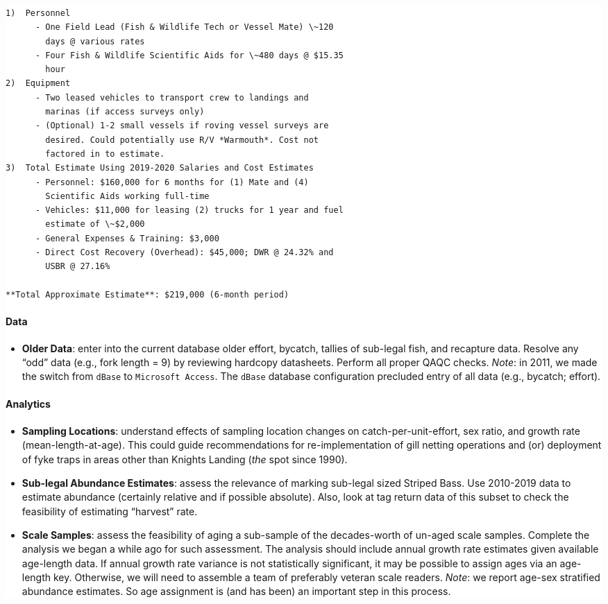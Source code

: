     1)  Personnel
          - One Field Lead (Fish & Wildlife Tech or Vessel Mate) \~120
            days @ various rates  
          - Four Fish & Wildlife Scientific Aids for \~480 days @ $15.35
            hour
    2)  Equipment
          - Two leased vehicles to transport crew to landings and
            marinas (if access surveys only)
          - (Optional) 1-2 small vessels if roving vessel surveys are
            desired. Could potentially use R/V *Warmouth*. Cost not
            factored in to estimate.
    3)  Total Estimate Using 2019-2020 Salaries and Cost Estimates
          - Personnel: $160,000 for 6 months for (1) Mate and (4)
            Scientific Aids working full-time
          - Vehicles: $11,000 for leasing (2) trucks for 1 year and fuel
            estimate of \~$2,000
          - General Expenses & Training: $3,000
          - Direct Cost Recovery (Overhead): $45,000; DWR @ 24.32% and
            USBR @ 27.16%
    
    **Total Approximate Estimate**: $219,000 (6-month period)

#### Data

  - **Older Data**: enter into the current database older effort,
    bycatch, tallies of sub-legal fish, and recapture data. Resolve any
    “odd” data (e.g., fork length = 9) by reviewing hardcopy
    datasheets. Perform all proper QAQC checks. *Note*: in 2011, we made
    the switch from `dBase` to `Microsoft Access`. The `dBase` database
    configuration precluded entry of all data (e.g., bycatch; effort).



#### Analytics

  - **Sampling Locations**: understand effects of sampling location
    changes on catch-per-unit-effort, sex ratio, and growth rate
    (mean-length-at-age). This could guide recommendations for
    re-implementation of gill netting operations and (or) deployment of
    fyke traps in areas other than Knights Landing (*the* spot since
    1990).

  - **Sub-legal Abundance Estimates**: assess the relevance of marking
    sub-legal sized Striped Bass. Use 2010-2019 data to estimate
    abundance (certainly relative and if possible absolute). Also, look
    at tag return data of this subset to check the feasibility of
    estimating “harvest” rate. <!-- count age-2 fish? -->

  - **Scale Samples**: assess the feasibility of aging a sub-sample of
    the decades-worth of un-aged scale samples. Complete the analysis we
    began a while ago for such assessment. The analysis should include
    annual growth rate estimates given available age-length data. If
    annual growth rate variance is not statistically significant, it may
    be possible to assign ages via an age-length key. Otherwise, we will
    need to assemble a team of preferably veteran scale readers. *Note*:
    we report age-sex stratified abundance estimates. So age assignment
    is (and has been) an important step in this process.
